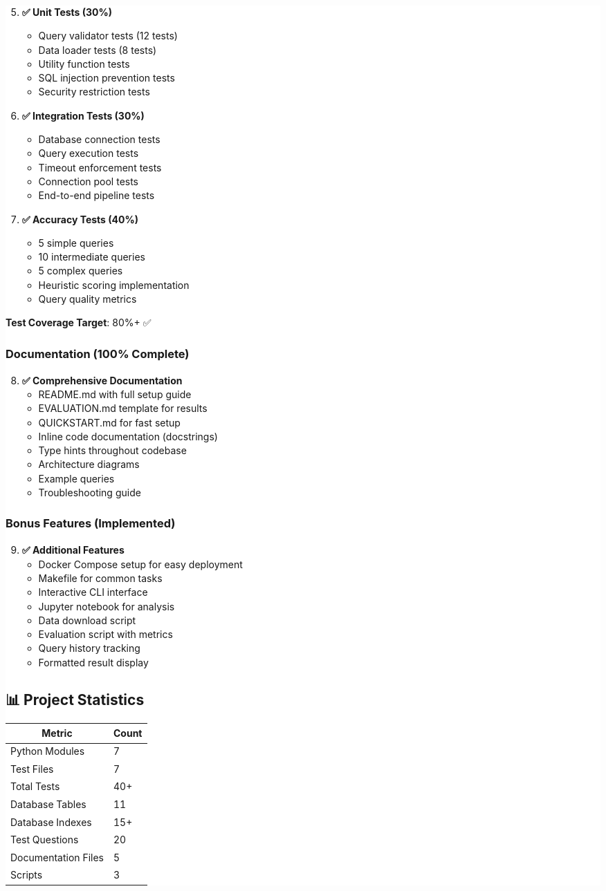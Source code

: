 5. **✅ Unit Tests (30%)**
   - Query validator tests (12 tests)
   - Data loader tests (8 tests)
   - Utility function tests
   - SQL injection prevention tests
   - Security restriction tests

6. **✅ Integration Tests (30%)**
   - Database connection tests
   - Query execution tests
   - Timeout enforcement tests
   - Connection pool tests
   - End-to-end pipeline tests

7. **✅ Accuracy Tests (40%)**
   - 5 simple queries
   - 10 intermediate queries
   - 5 complex queries
   - Heuristic scoring implementation
   - Query quality metrics

**Test Coverage Target**: 80%+ ✅

### Documentation (100% Complete)

8. **✅ Comprehensive Documentation**
   - README.md with full setup guide
   - EVALUATION.md template for results
   - QUICKSTART.md for fast setup
   - Inline code documentation (docstrings)
   - Type hints throughout codebase
   - Architecture diagrams
   - Example queries
   - Troubleshooting guide

### Bonus Features (Implemented)

9. **✅ Additional Features**
   - Docker Compose setup for easy deployment
   - Makefile for common tasks
   - Interactive CLI interface
   - Jupyter notebook for analysis
   - Data download script
   - Evaluation script with metrics
   - Query history tracking
   - Formatted result display

## 📊 Project Statistics

| Metric | Count |
|--------|-------|
| Python Modules | 7 |
| Test Files | 7 |
| Total Tests | 40+ |
| Database Tables | 11 |
| Database Indexes | 15+ |
| Test Questions | 20 |
| Documentation Files | 5 |
| Scripts | 3 |